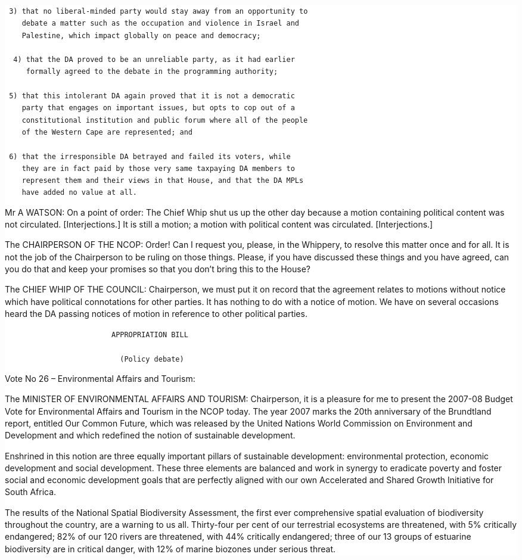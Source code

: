      3) that no liberal-minded party would stay away from an opportunity to
        debate a matter such as the occupation and violence in Israel and
        Palestine, which impact globally on peace and democracy;

      4) that the DA proved to be an unreliable party, as it had earlier
         formally agreed to the debate in the programming authority;

     5) that this intolerant DA again proved that it is not a democratic
        party that engages on important issues, but opts to cop out of a
        constitutional institution and public forum where all of the people
        of the Western Cape are represented; and

     6) that the irresponsible DA betrayed and failed its voters, while
        they are in fact paid by those very same taxpaying DA members to
        represent them and their views in that House, and that the DA MPLs
        have added no value at all.

Mr A WATSON: On a point of order: The Chief Whip shut us up the other day
because a motion containing political content was not circulated.
[Interjections.] It is still a motion; a motion with political content was
circulated. [Interjections.]

The CHAIRPERSON OF THE NCOP: Order! Can I request you, please, in the
Whippery, to resolve this matter once and for all. It is not the job of the
Chairperson to be ruling on those things. Please, if you have discussed
these things and you have agreed, can you do that and keep your promises so
that you don’t bring this to the House?

The CHIEF WHIP OF THE COUNCIL: Chairperson, we must put it on record that
the agreement relates to motions without notice which have political
connotations for other parties. It has nothing to do with a notice of
motion. We have on several occasions heard the DA passing notices of motion
in reference to other political parties.

                             APPROPRIATION BILL

                               (Policy debate)

Vote No 26 – Environmental Affairs and Tourism:

The MINISTER OF ENVIRONMENTAL AFFAIRS AND TOURISM: Chairperson, it is a
pleasure for me to present the 2007-08 Budget Vote for Environmental
Affairs and Tourism in the NCOP today. The year 2007 marks the 20th
anniversary of the Brundtland report, entitled Our Common Future, which was
released by the United Nations World Commission on Environment and
Development and which redefined the notion of sustainable development.

Enshrined in this notion are three equally important pillars of sustainable
development: environmental protection, economic development and social
development. These three elements are balanced and work in synergy to
eradicate poverty and foster social and economic development goals that are
perfectly aligned with our own Accelerated and Shared Growth Initiative for
South Africa.

The results of the National Spatial Biodiversity Assessment, the first ever
comprehensive spatial evaluation of biodiversity throughout the country,
are a warning to us all. Thirty-four per cent of our terrestrial ecosystems
are threatened, with 5% critically endangered; 82% of our 120 rivers are
threatened, with 44% critically endangered; three of our 13 groups of
estuarine biodiversity are in critical danger, with 12% of marine biozones
under serious threat.
